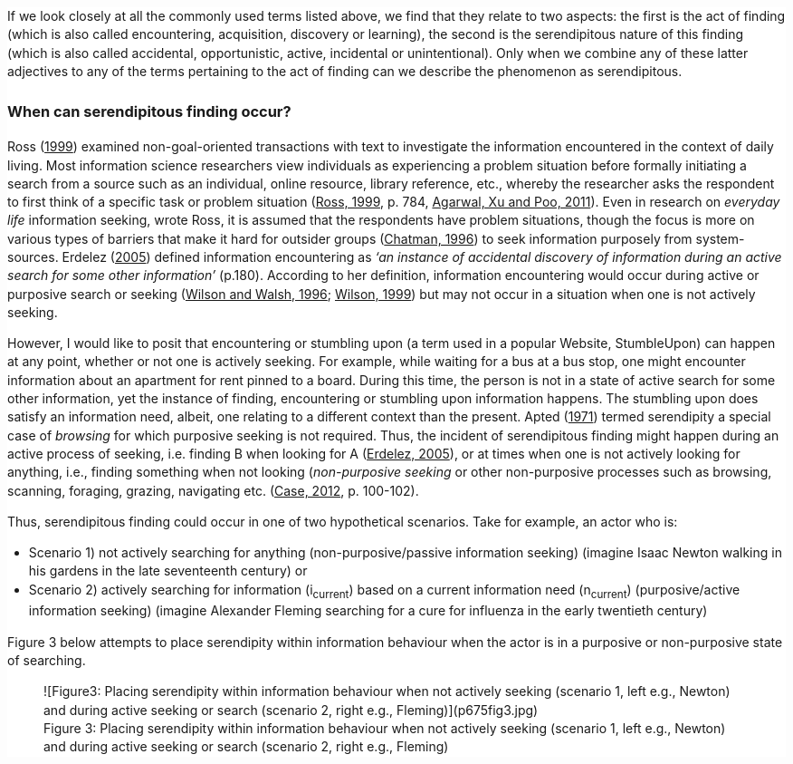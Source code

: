 If we look closely at all the commonly used terms listed above, we find that they relate to two aspects: the first is the act of finding (which is also called encountering, acquisition, discovery or learning), the second is the serendipitous nature of this finding (which is also called accidental, opportunistic, active, incidental or unintentional). Only when we combine any of these latter adjectives to any of the terms pertaining to the act of finding can we describe the phenomenon as serendipitous.

### When can serendipitous finding occur?

Ross ([1999](#ros99)) examined non-goal-oriented transactions with text to investigate the information encountered in the context of daily living. Most information science researchers view individuals as experiencing a problem situation before formally initiating a search from a source such as an individual, online resource, library reference, etc., whereby the researcher asks the respondent to first think of a specific task or problem situation ([Ross, 1999](#ros99), p. 784, [Agarwal, Xu and Poo, 2011](#agax11)). Even in research on _everyday life_ information seeking, wrote Ross, it is assumed that the respondents have problem situations, though the focus is more on various types of barriers that make it hard for outsider groups ([Chatman, 1996](#cha96)) to seek information purposely from system-sources. Erdelez ([2005](#erd05)) defined information encountering as _‘an instance of accidental discovery of information during an active search for some other information’_ (p.180). According to her definition, information encountering would occur during active or purposive search or seeking ([Wilson and Walsh, 1996](#wil96); [Wilson, 1999](#wil99)) but may not occur in a situation when one is not actively seeking.

However, I would like to posit that encountering or stumbling upon (a term used in a popular Website, StumbleUpon) can happen at any point, whether or not one is actively seeking. For example, while waiting for a bus at a bus stop, one might encounter information about an apartment for rent pinned to a board. During this time, the person is not in a state of active search for some other information, yet the instance of finding, encountering or stumbling upon information happens. The stumbling upon does satisfy an information need, albeit, one relating to a different context than the present. Apted ([1971](#apt71)) termed serendipity a special case of _browsing_ for which purposive seeking is not required. Thus, the incident of serendipitous finding might happen during an active process of seeking, i.e. finding B when looking for A ([Erdelez, 2005](#erd05)), or at times when one is not actively looking for anything, i.e., finding something when not looking (_non-purposive seeking_ or other non-purposive processes such as browsing, scanning, foraging, grazing, navigating etc. ([Case, 2012](#cas12), p. 100-102).

Thus, serendipitous finding could occur in one of two hypothetical scenarios. Take for example, an actor who is:

*   Scenario 1) not actively searching for anything (non-purposive/passive information seeking) (imagine Isaac Newton walking in his gardens in the late seventeenth century) or
*   Scenario 2) actively searching for information (i<sub>current</sub>) based on a current information need (n<sub>current</sub>) (purposive/active information seeking) (imagine Alexander Fleming searching for a cure for influenza in the early twentieth century)

Figure 3 below attempts to place serendipity within information behaviour when the actor is in a purposive or non-purposive state of searching.

<figure class="centre">![Figure3: Placing serendipity within information behaviour when not actively seeking (scenario 1, left e.g., Newton) and during active seeking or search (scenario 2, right e.g., Fleming)](p675fig3.jpg)

<figcaption>Figure 3: Placing serendipity within information behaviour when not actively seeking (scenario 1, left e.g., Newton) and during active seeking or search (scenario 2, right e.g., Fleming)</figcaption>
